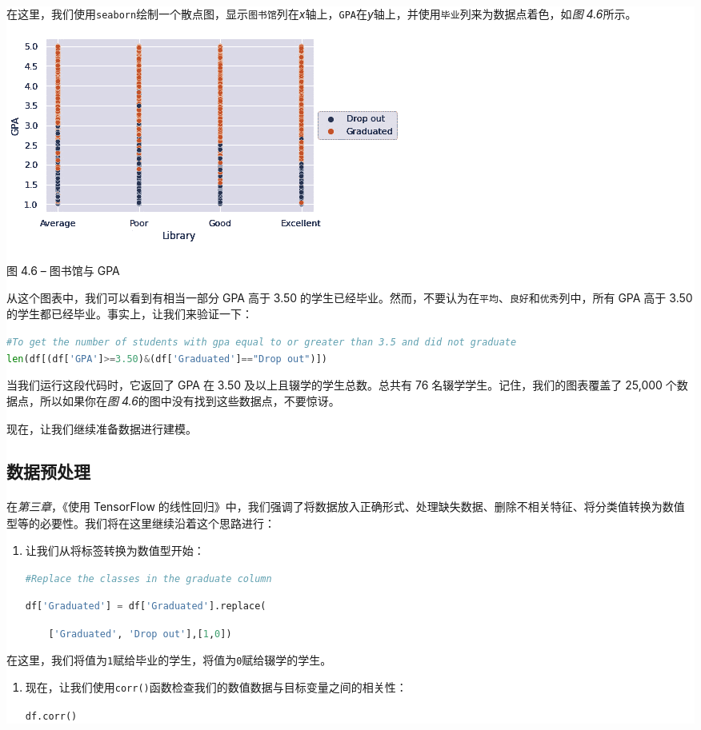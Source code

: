 在这里，我们使用`seaborn`绘制一个散点图，显示`图书馆`列在*x*轴上，`GPA`在*y*轴上，并使用`毕业`列来为数据点着色，如*图 4.6*所示。

![图 4.6 – 图书馆与 GPA](img/B18118_04_006.jpg)

图 4.6 – 图书馆与 GPA

从这个图表中，我们可以看到有相当一部分 GPA 高于 3.50 的学生已经毕业。然而，不要认为在`平均`、`良好`和`优秀`列中，所有 GPA 高于 3.50 的学生都已经毕业。事实上，让我们来验证一下：

```py
#To get the number of students with gpa equal to or greater than 3.5 and did not graduate
len(df[(df['GPA']>=3.50)&(df['Graduated']=="Drop out")])
```

当我们运行这段代码时，它返回了 GPA 在 3.50 及以上且辍学的学生总数。总共有 76 名辍学学生。记住，我们的图表覆盖了 25,000 个数据点，所以如果你在*图 4.6*的图中没有找到这些数据点，不要惊讶。

现在，让我们继续准备数据进行建模。

## 数据预处理

在*第三章*，《使用 TensorFlow 的线性回归》中，我们强调了将数据放入正确形式、处理缺失数据、删除不相关特征、将分类值转换为数值型等的必要性。我们将在这里继续沿着这个思路进行：

1.  让我们从将标签转换为数值型开始：

    ```py
    #Replace the classes in the graduate column
    ```

    ```py
    df['Graduated'] = df['Graduated'].replace(
    ```

    ```py
        ['Graduated', 'Drop out'],[1,0])
    ```

在这里，我们将值为`1`赋给毕业的学生，将值为`0`赋给辍学的学生。

1.  现在，让我们使用`corr()`函数检查我们的数值数据与目标变量之间的相关性：

    ```py
    df.corr()
    ```
